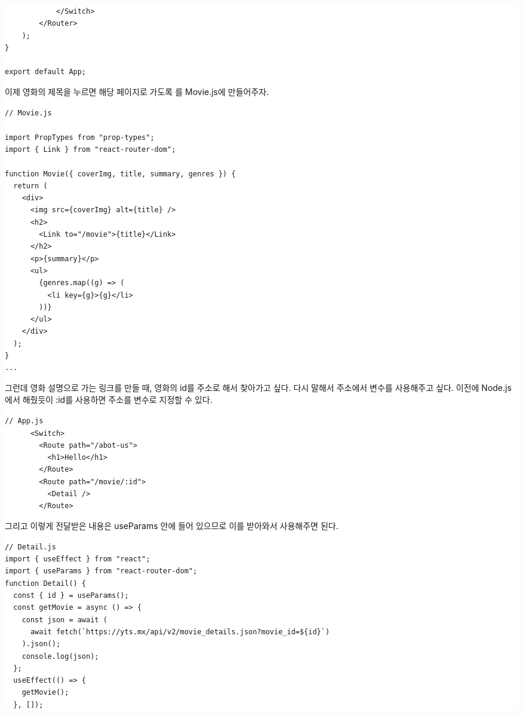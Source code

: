 ```
            </Switch>
        </Router>
    );
}

export default App;
```

이제 영화의 제목을 누르면 해당 페이지로 가도록 <Link>를 Movie.js에 만들어주자.

```
// Movie.js

import PropTypes from "prop-types";
import { Link } from "react-router-dom";

function Movie({ coverImg, title, summary, genres }) {
  return (
    <div>
      <img src={coverImg} alt={title} />
      <h2>
        <Link to="/movie">{title}</Link>
      </h2>
      <p>{summary}</p>
      <ul>
        {genres.map((g) => (
          <li key={g}>{g}</li>
        ))}
      </ul>
    </div>
  );
}
...
```

그런데 영화 설명으로 가는 링크를 만들 때, 영화의 id를 주소로 해서 찾아가고 싶다.
다시 말해서 주소에서 변수를 사용해주고 싶다.
이전에 Node.js에서 해줬듯이 :id를 사용하면 주소를 변수로 지정할 수 있다.

```
// App.js
      <Switch>
        <Route path="/abot-us">
          <h1>Hello</h1>
        </Route>
        <Route path="/movie/:id">
          <Detail />
        </Route>
```

그리고 이렇게 전달받은 내용은 useParams 안에 들어 있으므로 이를 받아와서 사용해주면 된다.

```
// Detail.js
import { useEffect } from "react";
import { useParams } from "react-router-dom";
function Detail() {
  const { id } = useParams();
  const getMovie = async () => {
    const json = await (
      await fetch(`https://yts.mx/api/v2/movie_details.json?movie_id=${id}`)
    ).json();
    console.log(json);
  };
  useEffect(() => {
    getMovie();
  }, []);
```